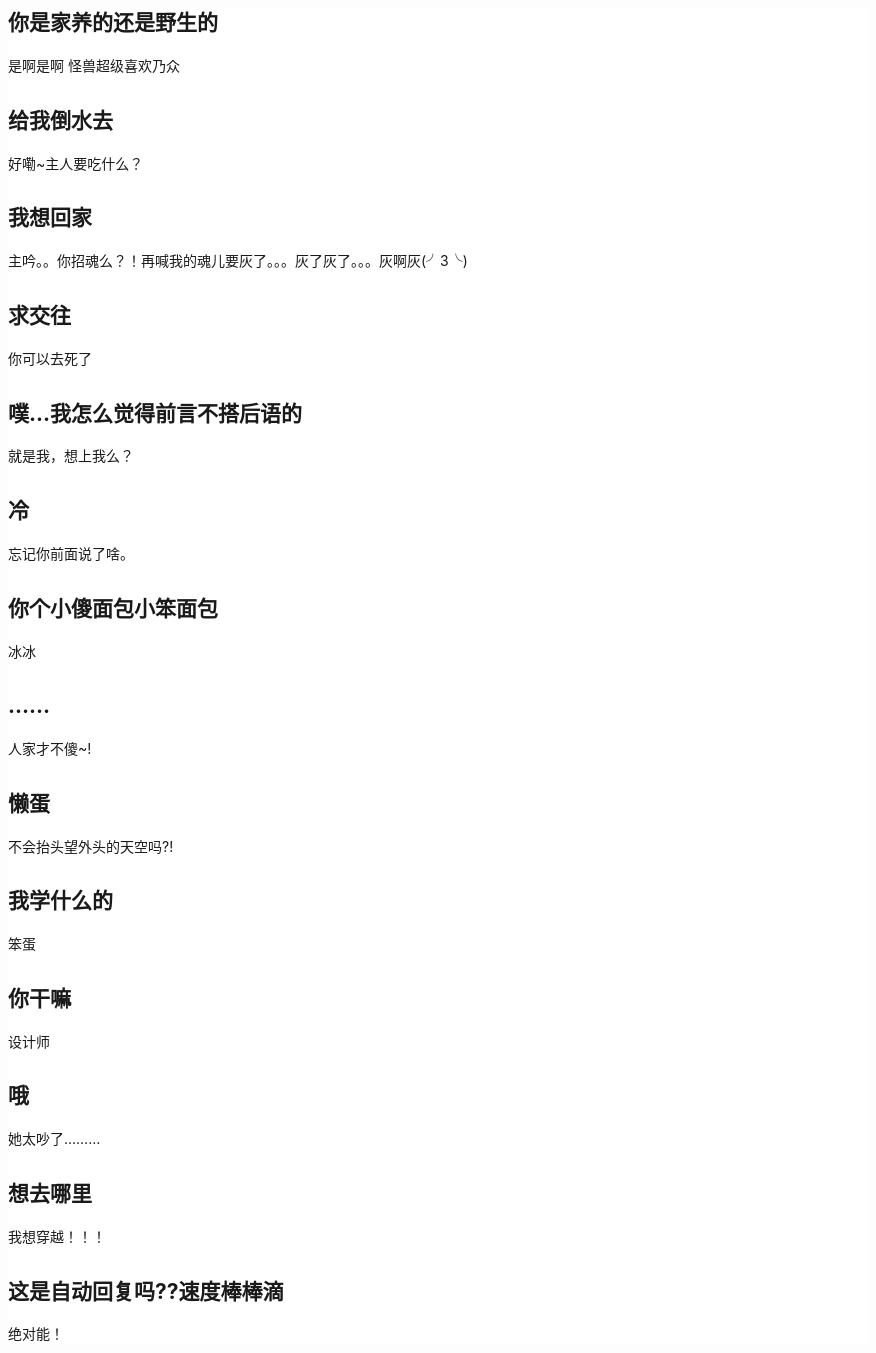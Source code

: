 ## 你是家养的还是野生的
是啊是啊 怪兽超级喜欢乃众

## 给我倒水去
好嘞~主人要吃什么？

## 我想回家
主吟。。你招魂么？！再喊我的魂儿要灰了。。。灰了灰了。。。灰啊灰(╯3╰)

## 求交往
你可以去死了

## 噗…我怎么觉得前言不搭后语的
就是我，想上我么？

## 冷
忘记你前面说了啥。

## 你个小傻面包小笨面包
冰冰

## ……
人家才不傻~!

## 懒蛋
不会抬头望外头的天空吗?!

## 我学什么的
笨蛋

## 你干嘛
设计师

## 哦
她太吵了………

## 想去哪里
我想穿越！！！

## 这是自动回复吗??速度棒棒滴
绝对能！

